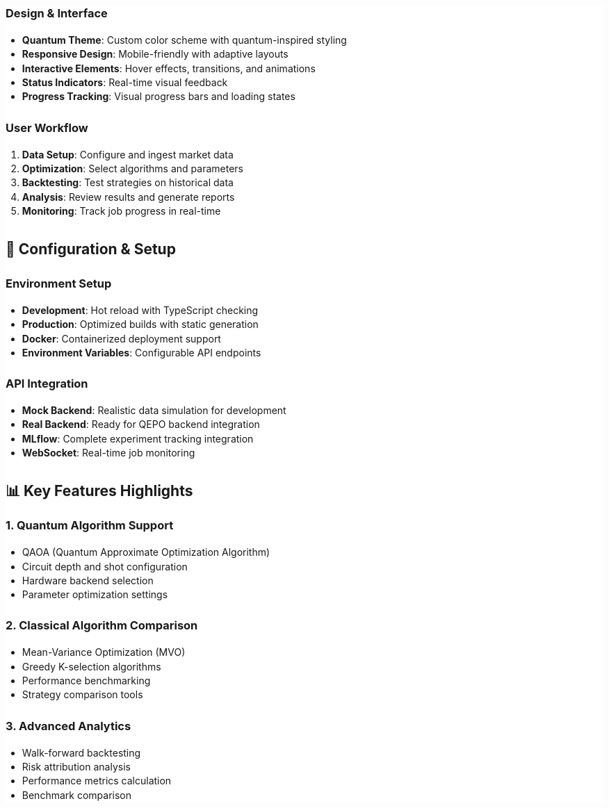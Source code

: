 ### Design & Interface
- **Quantum Theme**: Custom color scheme with quantum-inspired styling
- **Responsive Design**: Mobile-friendly with adaptive layouts
- **Interactive Elements**: Hover effects, transitions, and animations
- **Status Indicators**: Real-time visual feedback
- **Progress Tracking**: Visual progress bars and loading states

### User Workflow
1. **Data Setup**: Configure and ingest market data
2. **Optimization**: Select algorithms and parameters
3. **Backtesting**: Test strategies on historical data
4. **Analysis**: Review results and generate reports
5. **Monitoring**: Track job progress in real-time

## 🔧 Configuration & Setup

### Environment Setup
- **Development**: Hot reload with TypeScript checking
- **Production**: Optimized builds with static generation
- **Docker**: Containerized deployment support
- **Environment Variables**: Configurable API endpoints

### API Integration
- **Mock Backend**: Realistic data simulation for development
- **Real Backend**: Ready for QEPO backend integration
- **MLflow**: Complete experiment tracking integration
- **WebSocket**: Real-time job monitoring

## 📊 Key Features Highlights

### 1. **Quantum Algorithm Support**
- QAOA (Quantum Approximate Optimization Algorithm)
- Circuit depth and shot configuration
- Hardware backend selection
- Parameter optimization settings

### 2. **Classical Algorithm Comparison**
- Mean-Variance Optimization (MVO)
- Greedy K-selection algorithms
- Performance benchmarking
- Strategy comparison tools

### 3. **Advanced Analytics**
- Walk-forward backtesting
- Risk attribution analysis
- Performance metrics calculation
- Benchmark comparison
